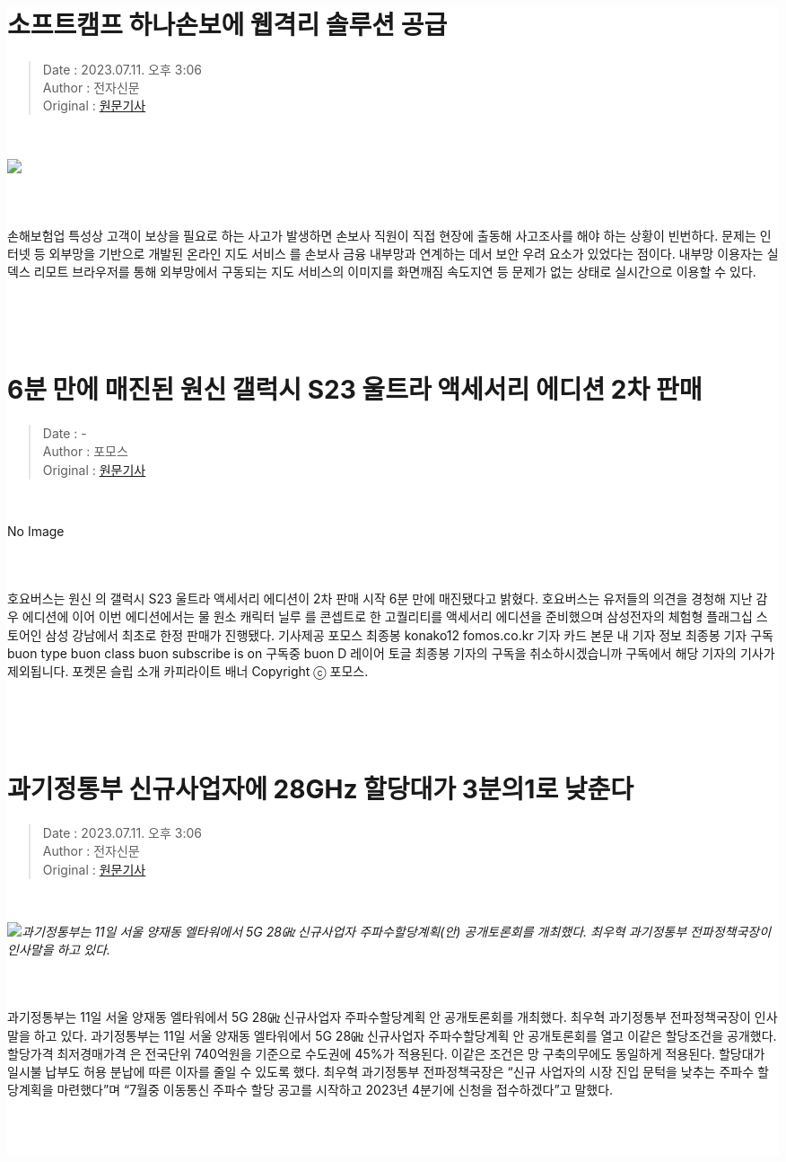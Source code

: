   
# 소프트캠프 하나손보에 웹격리 솔루션 공급  
  
> Date : 2023.07.11. 오후 3:06  
> Author : 전자신문  
> Original : [원문기사](https://n.news.naver.com/mnews/article/030/0003116456?sid=105)  
<br/>  
  
<img src="https://imgnews.pstatic.net/image/030/2023/07/11/0003116456_001_20230711150603183.png?type=w647" id="img1"></img>  
<br/><br/>  
  
손해보험업 특성상 고객이 보상을 필요로 하는 사고가 발생하면 손보사 직원이 직접 현장에 출동해 사고조사를 해야 하는 상황이 빈번하다.
문제는 인터넷 등 외부망을 기반으로 개발된 온라인 지도 서비스 를 손보사 금융 내부망과 연계하는 데서 보안 우려 요소가 있었다는 점이다.
내부망 이용자는 실덱스 리모트 브라우저를 통해 외부망에서 구동되는 지도 서비스의 이미지를 화면깨짐 속도지연 등 문제가 없는 상태로 실시간으로 이용할 수 있다.  
<br/><br/><br/>  

  
# 6분 만에 매진된 원신 갤럭시 S23 울트라 액세서리 에디션 2차 판매  
  
> Date : -  
> Author : 포모스  
> Original : [원문기사](https://n.news.naver.com/mnews/article/236/0000235799?sid=105)  
<br/>  
  
No Image  
<br/><br/>  
  
호요버스는 원신 의 갤럭시 S23 울트라 액세서리 에디션이 2차 판매 시작 6분 만에 매진됐다고 밝혔다.
호요버스는 유저들의 의견을 경청해 지난 감우 에디션에 이어 이번 에디션에서는 물 원소 캐릭터 닐루 를 콘셉트로 한 고퀄리티를 액세서리 에디션을 준비했으며 삼성전자의 체험형 플래그십 스토어인 삼성 강남에서 최초로 한정 판매가 진행됐다.
기사제공 포모스 최종봉 konako12 fomos.co.kr 기자 카드 본문 내 기자 정보 최종봉 기자 구독 buon type buon class buon subscribe is on 구독중 buon D 레이어 토글 최종봉 기자의 구독을 취소하시겠습니까 구독에서 해당 기자의 기사가 제외됩니다.
포켓몬 슬립 소개 카피라이트 배너 Copyright ⓒ 포모스.  
<br/><br/><br/>  

  
# 과기정통부 신규사업자에 28GHz 할당대가 3분의1로 낮춘다  
  
> Date : 2023.07.11. 오후 3:06  
> Author : 전자신문  
> Original : [원문기사](https://n.news.naver.com/mnews/article/030/0003116455?sid=105)  
<br/>  
  
<img src="https://imgnews.pstatic.net/image/030/2023/07/11/0003116455_001_20230711150601073.jpg?type=w647" id="img1"></img><em class="img_desc">과기정통부는 11일 서울 양재동 엘타워에서 5G 28㎓ 신규사업자 주파수할당계획(안) 공개토론회를 개최했다. 최우혁 과기정통부 전파정책국장이 인사말을 하고 있다.</em>  
<br/><br/>  
  
과기정통부는 11일 서울 양재동 엘타워에서 5G 28㎓ 신규사업자 주파수할당계획 안 공개토론회를 개최했다.
최우혁 과기정통부 전파정책국장이 인사말을 하고 있다.
과기정통부는 11일 서울 양재동 엘타워에서 5G 28㎓ 신규사업자 주파수할당계획 안 공개토론회를 열고 이같은 할당조건을 공개했다.
할당가격 최저경매가격 은 전국단위 740억원을 기준으로 수도권에 45%가 적용된다.
이같은 조건은 망 구축의무에도 동일하게 적용된다.
할당대가 일시불 납부도 허용 분납에 따른 이자를 줄일 수 있도록 했다.
최우혁 과기정통부 전파정책국장은 “신규 사업자의 시장 진입 문턱을 낮추는 주파수 할당계획을 마련했다”며 “7월중 이동통신 주파수 할당 공고를 시작하고 2023년 4분기에 신청을 접수하겠다”고 말했다.  
<br/><br/><br/>  
